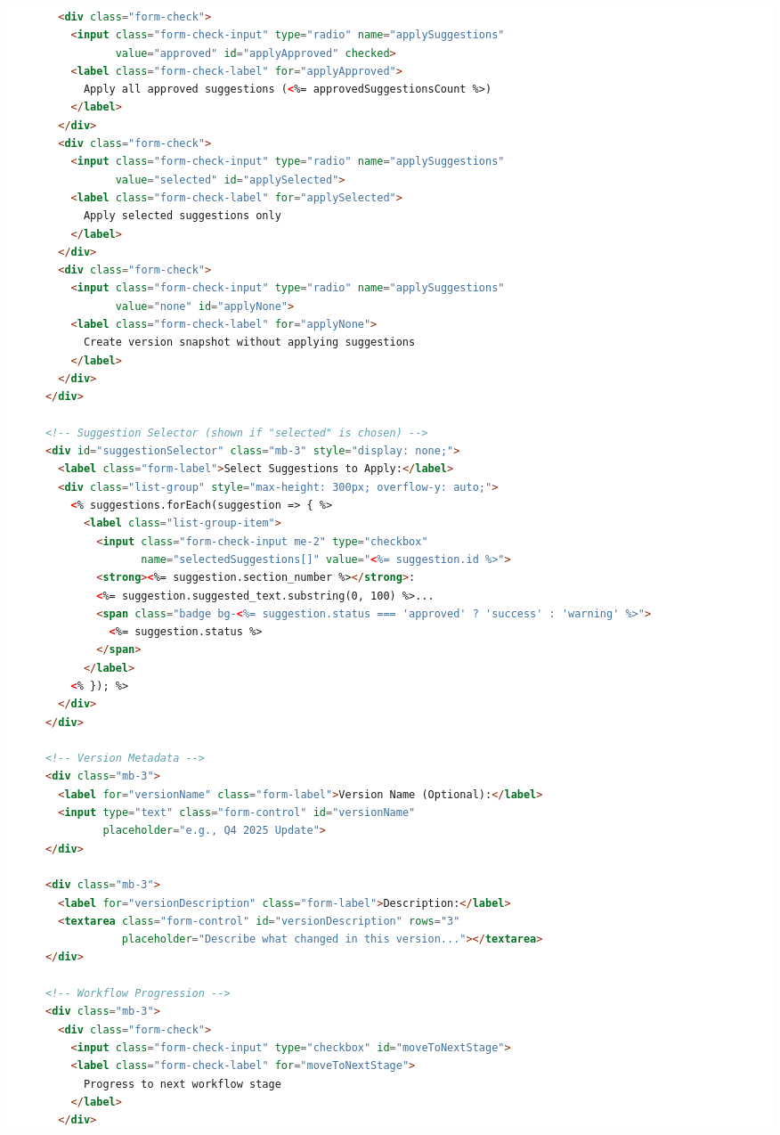 ```html
        <div class="form-check">
          <input class="form-check-input" type="radio" name="applySuggestions"
                 value="approved" id="applyApproved" checked>
          <label class="form-check-label" for="applyApproved">
            Apply all approved suggestions (<%= approvedSuggestionsCount %>)
          </label>
        </div>
        <div class="form-check">
          <input class="form-check-input" type="radio" name="applySuggestions"
                 value="selected" id="applySelected">
          <label class="form-check-label" for="applySelected">
            Apply selected suggestions only
          </label>
        </div>
        <div class="form-check">
          <input class="form-check-input" type="radio" name="applySuggestions"
                 value="none" id="applyNone">
          <label class="form-check-label" for="applyNone">
            Create version snapshot without applying suggestions
          </label>
        </div>
      </div>

      <!-- Suggestion Selector (shown if "selected" is chosen) -->
      <div id="suggestionSelector" class="mb-3" style="display: none;">
        <label class="form-label">Select Suggestions to Apply:</label>
        <div class="list-group" style="max-height: 300px; overflow-y: auto;">
          <% suggestions.forEach(suggestion => { %>
            <label class="list-group-item">
              <input class="form-check-input me-2" type="checkbox"
                     name="selectedSuggestions[]" value="<%= suggestion.id %>">
              <strong><%= suggestion.section_number %></strong>:
              <%= suggestion.suggested_text.substring(0, 100) %>...
              <span class="badge bg-<%= suggestion.status === 'approved' ? 'success' : 'warning' %>">
                <%= suggestion.status %>
              </span>
            </label>
          <% }); %>
        </div>
      </div>

      <!-- Version Metadata -->
      <div class="mb-3">
        <label for="versionName" class="form-label">Version Name (Optional):</label>
        <input type="text" class="form-control" id="versionName"
               placeholder="e.g., Q4 2025 Update">
      </div>

      <div class="mb-3">
        <label for="versionDescription" class="form-label">Description:</label>
        <textarea class="form-control" id="versionDescription" rows="3"
                  placeholder="Describe what changed in this version..."></textarea>
      </div>

      <!-- Workflow Progression -->
      <div class="mb-3">
        <div class="form-check">
          <input class="form-check-input" type="checkbox" id="moveToNextStage">
          <label class="form-check-label" for="moveToNextStage">
            Progress to next workflow stage
          </label>
        </div>
```